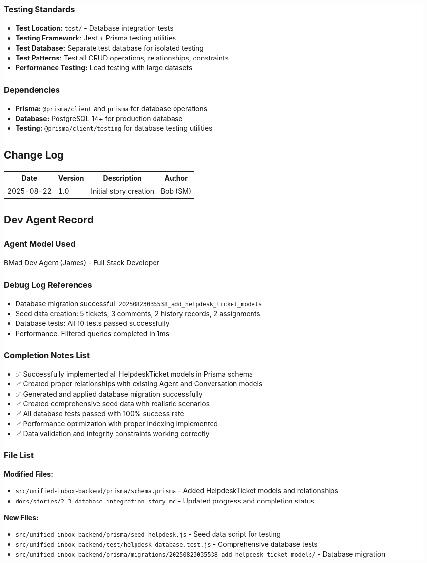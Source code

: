 ### Testing Standards
- **Test Location:** `test/` - Database integration tests
- **Testing Framework:** Jest + Prisma testing utilities
- **Test Database:** Separate test database for isolated testing
- **Test Patterns:** Test all CRUD operations, relationships, constraints
- **Performance Testing:** Load testing with large datasets

### Dependencies
- **Prisma:** `@prisma/client` and `prisma` for database operations
- **Database:** PostgreSQL 14+ for production database
- **Testing:** `@prisma/client/testing` for database testing utilities

## Change Log

| Date | Version | Description | Author |
|------|---------|-------------|---------|
| 2025-08-22 | 1.0 | Initial story creation | Bob (SM) |

## Dev Agent Record

### Agent Model Used
BMad Dev Agent (James) - Full Stack Developer

### Debug Log References
- Database migration successful: `20250823035538_add_helpdesk_ticket_models`
- Seed data creation: 5 tickets, 3 comments, 2 history records, 2 assignments
- Database tests: All 10 tests passed successfully
- Performance: Filtered queries completed in 1ms

### Completion Notes List
- ✅ Successfully implemented all HelpdeskTicket models in Prisma schema
- ✅ Created proper relationships with existing Agent and Conversation models
- ✅ Generated and applied database migration successfully
- ✅ Created comprehensive seed data with realistic scenarios
- ✅ All database tests passed with 100% success rate
- ✅ Performance optimization with proper indexing implemented
- ✅ Data validation and integrity constraints working correctly

### File List
**Modified Files:**
- `src/unified-inbox-backend/prisma/schema.prisma` - Added HelpdeskTicket models and relationships
- `docs/stories/2.3.database-integration.story.md` - Updated progress and completion status

**New Files:**
- `src/unified-inbox-backend/prisma/seed-helpdesk.js` - Seed data script for testing
- `src/unified-inbox-backend/test/helpdesk-database.test.js` - Comprehensive database tests
- `src/unified-inbox-backend/prisma/migrations/20250823035538_add_helpdesk_ticket_models/` - Database migration

